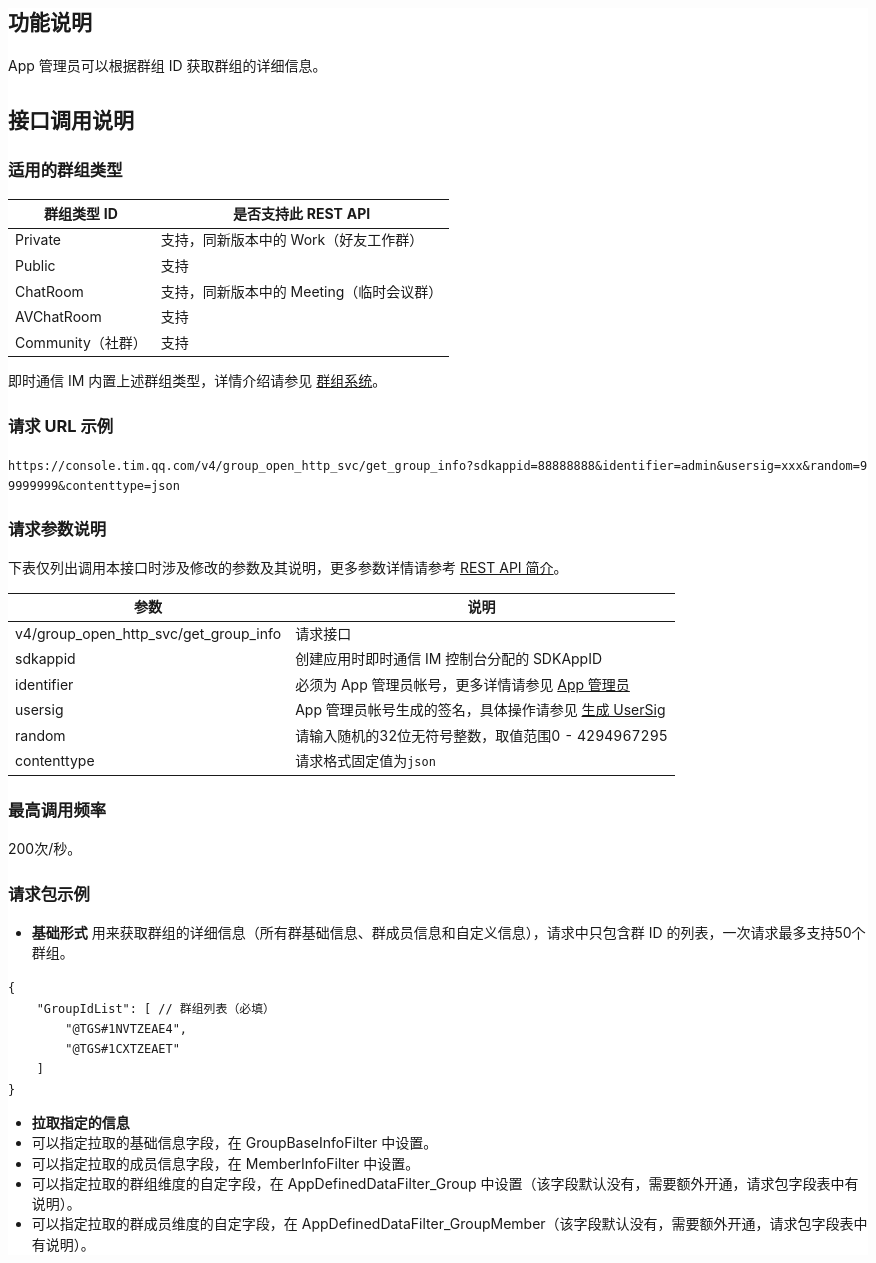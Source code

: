 ## 功能说明
App 管理员可以根据群组 ID 获取群组的详细信息。

## 接口调用说明
### 适用的群组类型
|群组类型 ID | 是否支持此 REST API|
|-----------|------------|
|Private|支持，同新版本中的 Work（好友工作群）|
|Public|支持|
|ChatRoom|支持，同新版本中的 Meeting（临时会议群）|
|AVChatRoom|支持|
|Community（社群）|支持|

即时通信 IM 内置上述群组类型，详情介绍请参见 [群组系统](https://cloud.tencent.com/document/product/269/1502)。


### 请求 URL 示例
```
https://console.tim.qq.com/v4/group_open_http_svc/get_group_info?sdkappid=88888888&identifier=admin&usersig=xxx&random=99999999&contenttype=json
```
### 请求参数说明

下表仅列出调用本接口时涉及修改的参数及其说明，更多参数详情请参考 [REST API 简介](https://cloud.tencent.com/document/product/269/1519)。

| 参数               | 说明                                 |
| ------------------ | ------------------------------------ |
| v4/group_open_http_svc/get_group_info  | 请求接口                             |
| sdkappid           | 创建应用时即时通信 IM 控制台分配的 SDKAppID |
| identifier         | 必须为 App 管理员帐号，更多详情请参见 [App 管理员](https://cloud.tencent.com/document/product/269/31999#app-.E7.AE.A1.E7.90.86.E5.91.98)                |
| usersig            | App 管理员帐号生成的签名，具体操作请参见 [生成 UserSig](https://cloud.tencent.com/document/product/269/32688)    |
| random             | 请输入随机的32位无符号整数，取值范围0 - 4294967295                 |
|contenttype|请求格式固定值为`json`|

### 最高调用频率
200次/秒。
### 请求包示例

- **基础形式**
用来获取群组的详细信息（所有群基础信息、群成员信息和自定义信息），请求中只包含群 ID 的列表，一次请求最多支持50个群组。
```
{
    "GroupIdList": [ // 群组列表（必填）
        "@TGS#1NVTZEAE4",
        "@TGS#1CXTZEAET"
    ]
}
```
- **拉取指定的信息**
 - 可以指定拉取的基础信息字段，在 GroupBaseInfoFilter 中设置。
 - 可以指定拉取的成员信息字段，在 MemberInfoFilter 中设置。
 - 可以指定拉取的群组维度的自定字段，在 AppDefinedDataFilter_Group 中设置（该字段默认没有，需要额外开通，请求包字段表中有说明）。
 - 可以指定拉取的群成员维度的自定字段，在 AppDefinedDataFilter_GroupMember（该字段默认没有，需要额外开通，请求包字段表中有说明）。
